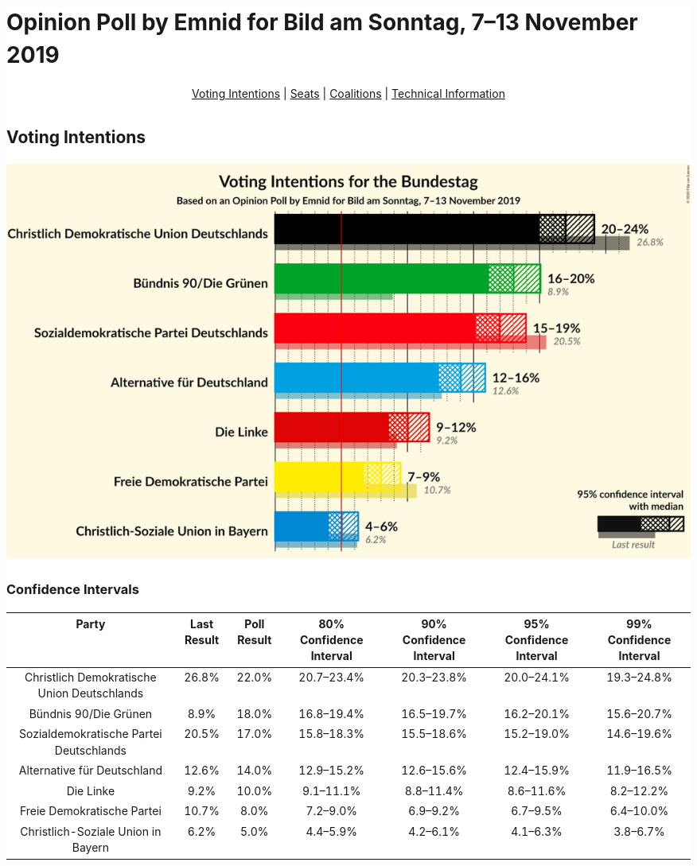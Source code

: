 # Opinion Poll by Emnid for Bild am Sonntag, 7–13 November 2019

<p align="center"><a href="#voting-intentions">Voting Intentions</a> | <a href="#seats">Seats</a> | <a href="#coalitions">Coalitions</a> | <a href="#technical-information">Technical Information</a></p>

## Voting Intentions

![Graph with voting intentions not yet produced](2019-11-13-Emnid.png "Voting Intentions")

### Confidence Intervals

| Party | Last Result | Poll Result | 80% Confidence Interval | 90% Confidence Interval | 95% Confidence Interval | 99% Confidence Interval |
|:-----:|:-----------:|:-----------:|:-----------------------:|:-----------------------:|:-----------------------:|:-----------------------:|
| Christlich Demokratische Union Deutschlands | 26.8% | 22.0% | 20.7–23.4% |20.3–23.8% |20.0–24.1% |19.3–24.8% |
| Bündnis 90/Die Grünen | 8.9% | 18.0% | 16.8–19.4% |16.5–19.7% |16.2–20.1% |15.6–20.7% |
| Sozialdemokratische Partei Deutschlands | 20.5% | 17.0% | 15.8–18.3% |15.5–18.6% |15.2–19.0% |14.6–19.6% |
| Alternative für Deutschland | 12.6% | 14.0% | 12.9–15.2% |12.6–15.6% |12.4–15.9% |11.9–16.5% |
| Die Linke | 9.2% | 10.0% | 9.1–11.1% |8.8–11.4% |8.6–11.6% |8.2–12.2% |
| Freie Demokratische Partei | 10.7% | 8.0% | 7.2–9.0% |6.9–9.2% |6.7–9.5% |6.4–10.0% |
| Christlich-Soziale Union in Bayern | 6.2% | 5.0% | 4.4–5.9% |4.2–6.1% |4.1–6.3% |3.8–6.7% |
